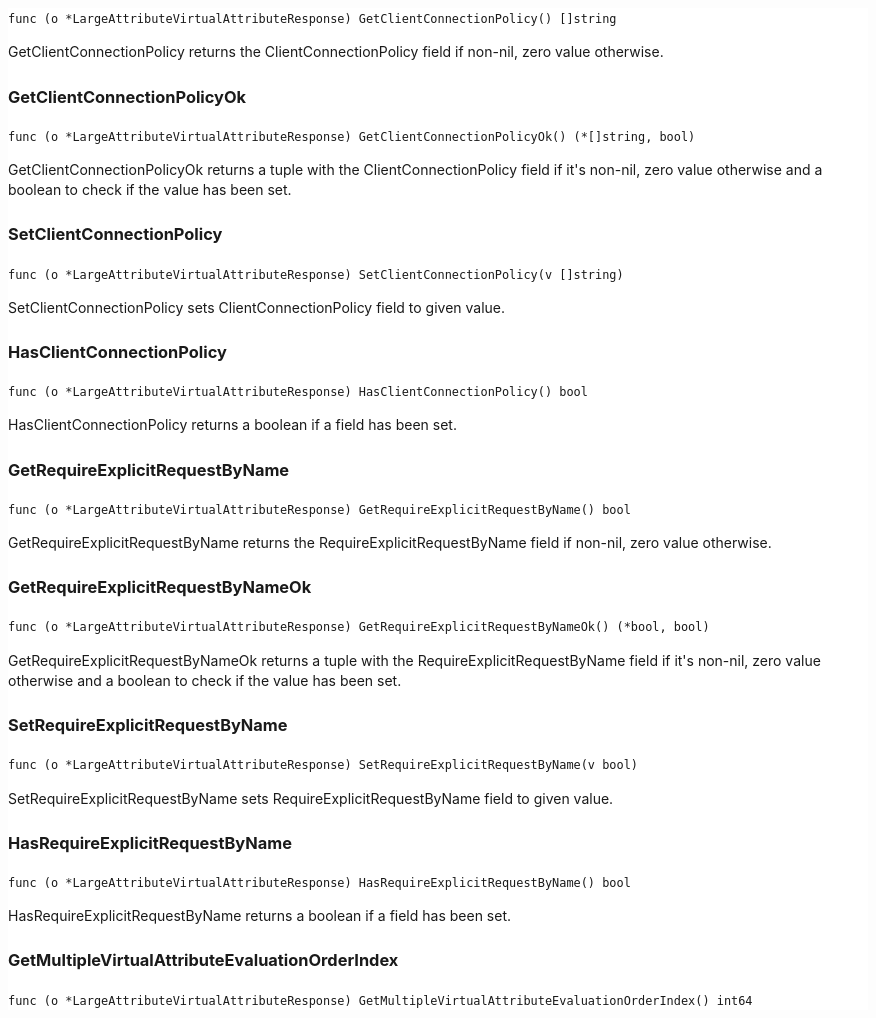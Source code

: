 `func (o *LargeAttributeVirtualAttributeResponse) GetClientConnectionPolicy() []string`

GetClientConnectionPolicy returns the ClientConnectionPolicy field if non-nil, zero value otherwise.

### GetClientConnectionPolicyOk

`func (o *LargeAttributeVirtualAttributeResponse) GetClientConnectionPolicyOk() (*[]string, bool)`

GetClientConnectionPolicyOk returns a tuple with the ClientConnectionPolicy field if it's non-nil, zero value otherwise
and a boolean to check if the value has been set.

### SetClientConnectionPolicy

`func (o *LargeAttributeVirtualAttributeResponse) SetClientConnectionPolicy(v []string)`

SetClientConnectionPolicy sets ClientConnectionPolicy field to given value.

### HasClientConnectionPolicy

`func (o *LargeAttributeVirtualAttributeResponse) HasClientConnectionPolicy() bool`

HasClientConnectionPolicy returns a boolean if a field has been set.

### GetRequireExplicitRequestByName

`func (o *LargeAttributeVirtualAttributeResponse) GetRequireExplicitRequestByName() bool`

GetRequireExplicitRequestByName returns the RequireExplicitRequestByName field if non-nil, zero value otherwise.

### GetRequireExplicitRequestByNameOk

`func (o *LargeAttributeVirtualAttributeResponse) GetRequireExplicitRequestByNameOk() (*bool, bool)`

GetRequireExplicitRequestByNameOk returns a tuple with the RequireExplicitRequestByName field if it's non-nil, zero value otherwise
and a boolean to check if the value has been set.

### SetRequireExplicitRequestByName

`func (o *LargeAttributeVirtualAttributeResponse) SetRequireExplicitRequestByName(v bool)`

SetRequireExplicitRequestByName sets RequireExplicitRequestByName field to given value.

### HasRequireExplicitRequestByName

`func (o *LargeAttributeVirtualAttributeResponse) HasRequireExplicitRequestByName() bool`

HasRequireExplicitRequestByName returns a boolean if a field has been set.

### GetMultipleVirtualAttributeEvaluationOrderIndex

`func (o *LargeAttributeVirtualAttributeResponse) GetMultipleVirtualAttributeEvaluationOrderIndex() int64`
